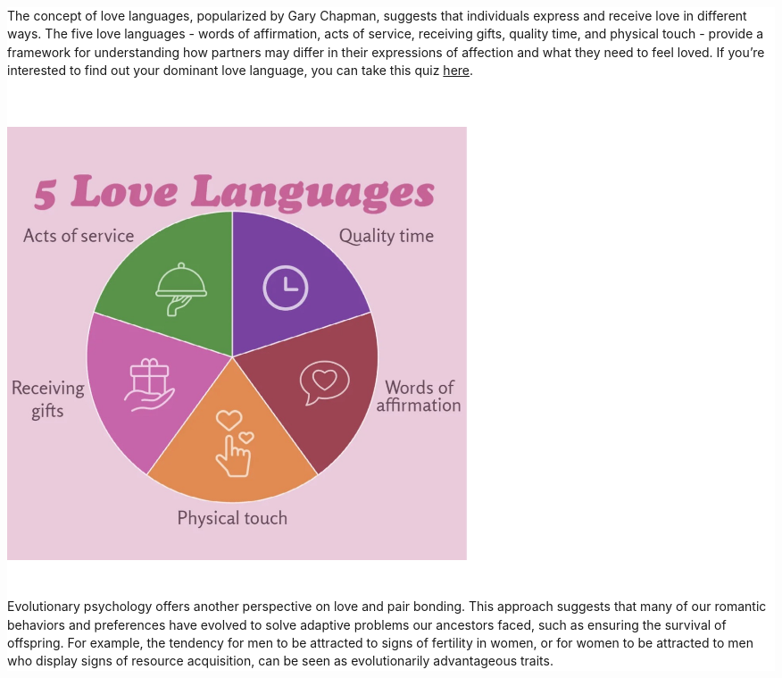 The concept of love languages, popularized by Gary Chapman, suggests that individuals express and receive love in different ways. The five love languages - words of affirmation, acts of service, receiving gifts, quality time, and physical touch - provide a framework for understanding how partners may differ in their expressions of affection and what they need to feel loved. If you’re interested to find out your dominant love language, you can take this quiz [here](https://5lovelanguages.com/quizzes).

# <img src="/assets/images/cycle-of-love/media/love_languages.jpg" style="width:5.3704in;height:5.33056in" />

Evolutionary psychology offers another perspective on love and pair bonding. This approach suggests that many of our romantic behaviors and preferences have evolved to solve adaptive problems our ancestors faced, such as ensuring the survival of offspring. For example, the tendency for men to be attracted to signs of fertility in women, or for women to be attracted to men who display signs of resource acquisition, can be seen as evolutionarily advantageous traits.
